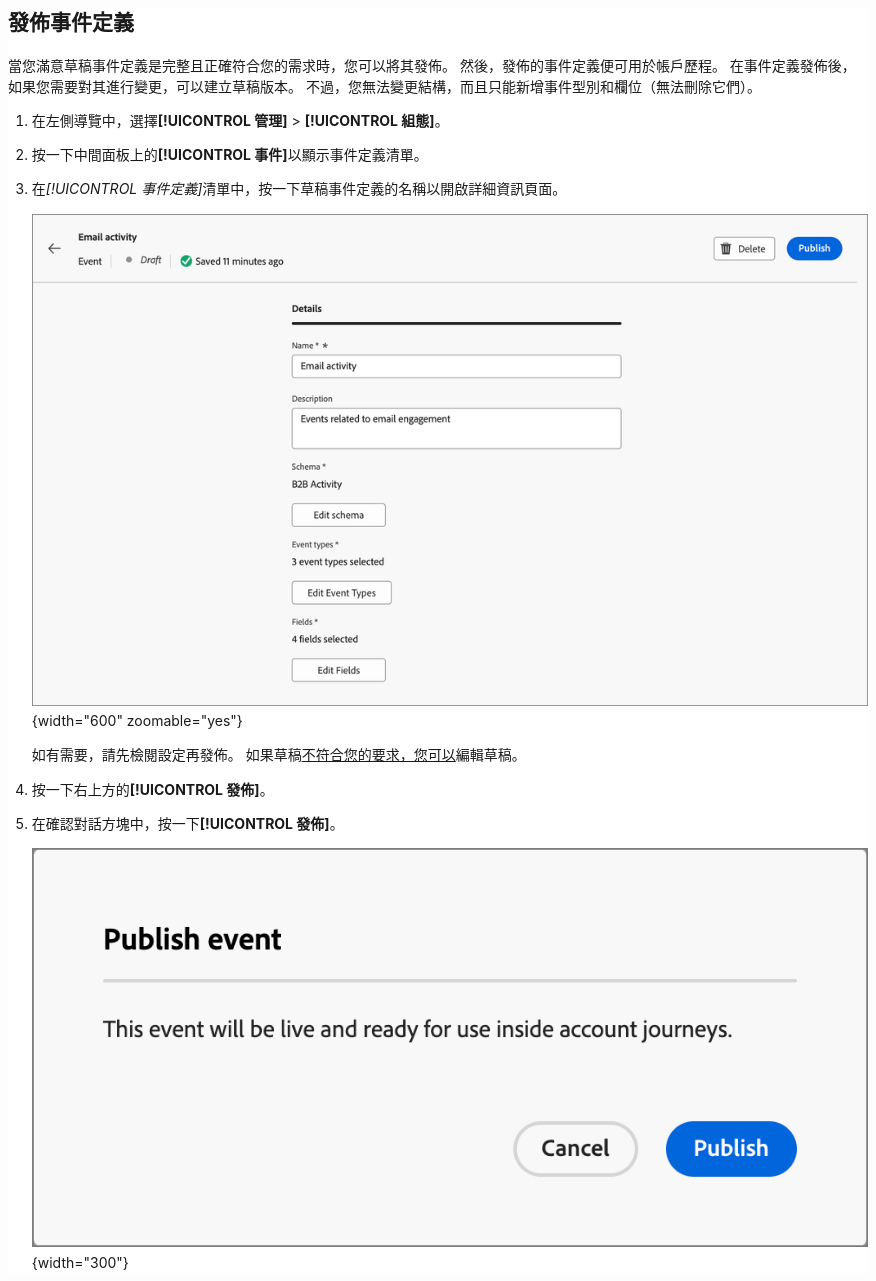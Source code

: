 ## 發佈事件定義

當您滿意草稿事件定義是完整且正確符合您的需求時，您可以將其發佈。 然後，發佈的事件定義便可用於帳戶歷程。 在事件定義發佈後，如果您需要對其進行變更，可以建立草稿版本。 不過，您無法變更結構，而且只能新增事件型別和欄位（無法刪除它們）。

1. 在左側導覽中，選擇&#x200B;**[!UICONTROL 管理]** > **[!UICONTROL 組態]**。

1. 按一下中間面板上的&#x200B;**[!UICONTROL 事件]**&#x200B;以顯示事件定義清單。

1. 在&#x200B;_[!UICONTROL 事件定義]_&#x200B;清單中，按一下草稿事件定義的名稱以開啟詳細資訊頁面。

   ![開啟草稿事件定義](./assets/configuration-events-publish-draft.png){width="600" zoomable="yes"}

   如有需要，請先檢閱設定再發佈。 如果草稿[不符合您的要求，您可以](#edit-an-event-definition)編輯草稿。

1. 按一下右上方的&#x200B;**[!UICONTROL 發佈]**。

1. 在確認對話方塊中，按一下&#x200B;**[!UICONTROL 發佈]**。

   ![發佈事件對話方塊](./assets/configuration-events-publish-dialog.png){width="300"}